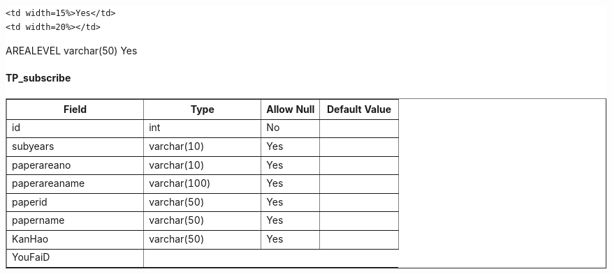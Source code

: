 	<td width=15%>Yes</td>
	<td width=20%></td>
</tr>
<tr>
	<td width=35%>AREALEVEL</td>
	<td width=30%>varchar(50)</td>
	<td width=15%>Yes</td>
	<td width=20%></td>
</tr>
</table>

#### TP_subscribe

<table border=1 width=75%>
<tr>
	<th width=35%>Field</th>
	<th width=30%>Type</th>
	<th width=15%>Allow Null</th>
	<th width=20%>Default Value</th>
</tr>
<tr>
	<td width=35%>id</td>
	<td width=30%>int</td>
	<td width=15%>No</td>
	<td width=20%></td>
</tr>
<tr>
	<td width=35%>subyears</td>
	<td width=30%>varchar(10)</td>
	<td width=15%>Yes</td>
	<td width=20%></td>
</tr>
<tr>
	<td width=35%>paperareano</td>
	<td width=30%>varchar(10)</td>
	<td width=15%>Yes</td>
	<td width=20%></td>
</tr>
<tr>
	<td width=35%>paperareaname</td>
	<td width=30%>varchar(100)</td>
	<td width=15%>Yes</td>
	<td width=20%></td>
</tr>
<tr>
	<td width=35%>paperid</td>
	<td width=30%>varchar(50)</td>
	<td width=15%>Yes</td>
	<td width=20%></td>
</tr>
<tr>
	<td width=35%>papername</td>
	<td width=30%>varchar(50)</td>
	<td width=15%>Yes</td>
	<td width=20%></td>
</tr>
<tr>
	<td width=35%>KanHao</td>
	<td width=30%>varchar(50)</td>
	<td width=15%>Yes</td>
	<td width=20%></td>
</tr>
<tr>
	<td width=35%>YouFaiD</td>